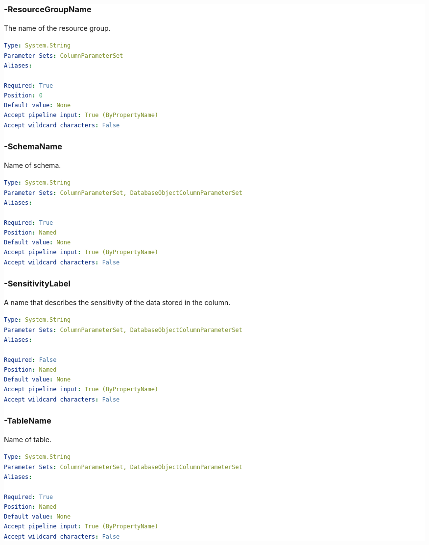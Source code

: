 ### -ResourceGroupName
The name of the resource group.

```yaml
Type: System.String
Parameter Sets: ColumnParameterSet
Aliases:

Required: True
Position: 0
Default value: None
Accept pipeline input: True (ByPropertyName)
Accept wildcard characters: False
```

### -SchemaName
Name of schema.

```yaml
Type: System.String
Parameter Sets: ColumnParameterSet, DatabaseObjectColumnParameterSet
Aliases:

Required: True
Position: Named
Default value: None
Accept pipeline input: True (ByPropertyName)
Accept wildcard characters: False
```

### -SensitivityLabel
A name that describes the sensitivity of the data stored in the column.

```yaml
Type: System.String
Parameter Sets: ColumnParameterSet, DatabaseObjectColumnParameterSet
Aliases:

Required: False
Position: Named
Default value: None
Accept pipeline input: True (ByPropertyName)
Accept wildcard characters: False
```

### -TableName
Name of table.

```yaml
Type: System.String
Parameter Sets: ColumnParameterSet, DatabaseObjectColumnParameterSet
Aliases:

Required: True
Position: Named
Default value: None
Accept pipeline input: True (ByPropertyName)
Accept wildcard characters: False
```
